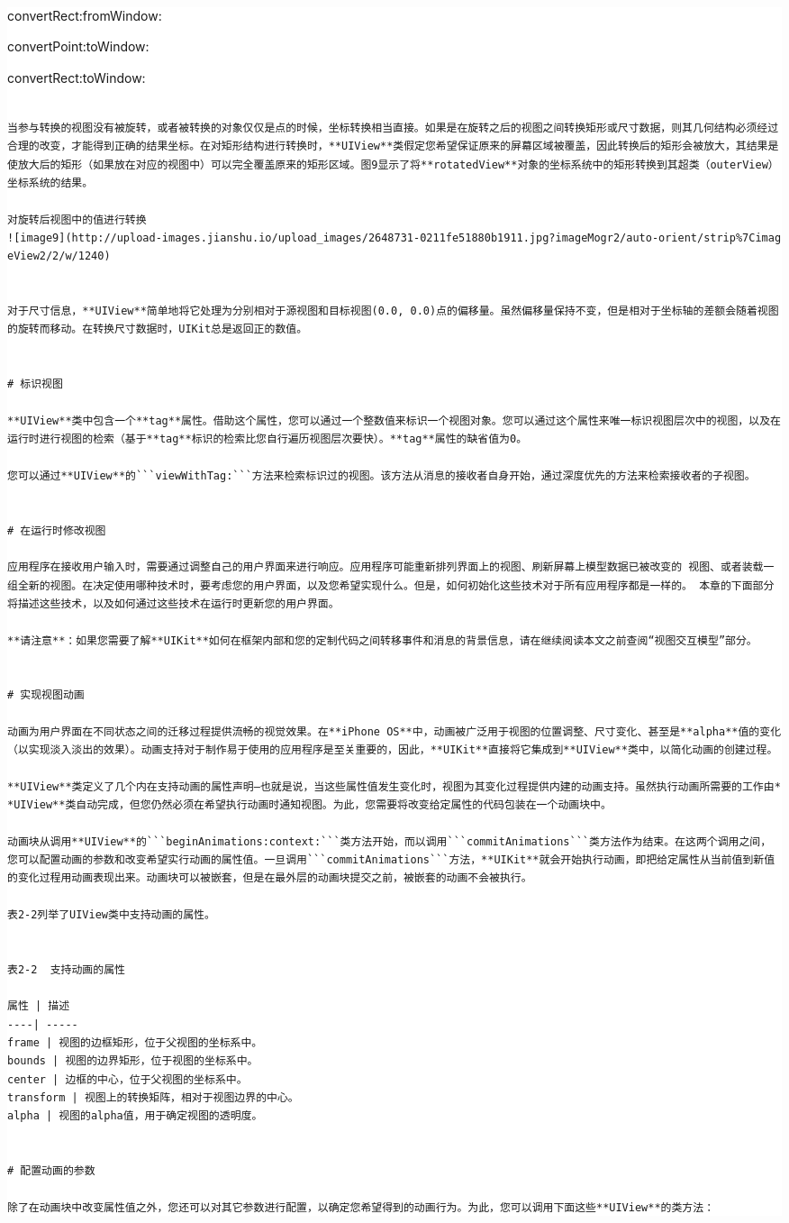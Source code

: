 convertRect:fromWindow:

convertPoint:toWindow:

convertRect:toWindow:
```

当参与转换的视图没有被旋转，或者被转换的对象仅仅是点的时候，坐标转换相当直接。如果是在旋转之后的视图之间转换矩形或尺寸数据，则其几何结构必须经过合理的改变，才能得到正确的结果坐标。在对矩形结构进行转换时，**UIView**类假定您希望保证原来的屏幕区域被覆盖，因此转换后的矩形会被放大，其结果是使放大后的矩形（如果放在对应的视图中）可以完全覆盖原来的矩形区域。图9显示了将**rotatedView**对象的坐标系统中的矩形转换到其超类（outerView）坐标系统的结果。

对旋转后视图中的值进行转换   
![image9](http://upload-images.jianshu.io/upload_images/2648731-0211fe51880b1911.jpg?imageMogr2/auto-orient/strip%7CimageView2/2/w/1240)


对于尺寸信息，**UIView**简单地将它处理为分别相对于源视图和目标视图(0.0, 0.0)点的偏移量。虽然偏移量保持不变，但是相对于坐标轴的差额会随着视图的旋转而移动。在转换尺寸数据时，UIKit总是返回正的数值。


# 标识视图

**UIView**类中包含一个**tag**属性。借助这个属性，您可以通过一个整数值来标识一个视图对象。您可以通过这个属性来唯一标识视图层次中的视图，以及在运行时进行视图的检索（基于**tag**标识的检索比您自行遍历视图层次要快）。**tag**属性的缺省值为0。

您可以通过**UIView**的```viewWithTag:```方法来检索标识过的视图。该方法从消息的接收者自身开始，通过深度优先的方法来检索接收者的子视图。


# 在运行时修改视图

应用程序在接收用户输入时，需要通过调整自己的用户界面来进行响应。应用程序可能重新排列界面上的视图、刷新屏幕上模型数据已被改变的 视图、或者装载一组全新的视图。在决定使用哪种技术时，要考虑您的用户界面，以及您希望实现什么。但是，如何初始化这些技术对于所有应用程序都是一样的。 本章的下面部分将描述这些技术，以及如何通过这些技术在运行时更新您的用户界面。

**请注意**：如果您需要了解**UIKit**如何在框架内部和您的定制代码之间转移事件和消息的背景信息，请在继续阅读本文之前查阅“视图交互模型”部分。


# 实现视图动画

动画为用户界面在不同状态之间的迁移过程提供流畅的视觉效果。在**iPhone OS**中，动画被广泛用于视图的位置调整、尺寸变化、甚至是**alpha**值的变化（以实现淡入淡出的效果）。动画支持对于制作易于使用的应用程序是至关重要的，因此，**UIKit**直接将它集成到**UIView**类中，以简化动画的创建过程。

**UIView**类定义了几个内在支持动画的属性声明—也就是说，当这些属性值发生变化时，视图为其变化过程提供内建的动画支持。虽然执行动画所需要的工作由**UIView**类自动完成，但您仍然必须在希望执行动画时通知视图。为此，您需要将改变给定属性的代码包装在一个动画块中。

动画块从调用**UIView**的```beginAnimations:context:```类方法开始，而以调用```commitAnimations```类方法作为结束。在这两个调用之间，您可以配置动画的参数和改变希望实行动画的属性值。一旦调用```commitAnimations```方法，**UIKit**就会开始执行动画，即把给定属性从当前值到新值的变化过程用动画表现出来。动画块可以被嵌套，但是在最外层的动画块提交之前，被嵌套的动画不会被执行。

表2-2列举了UIView类中支持动画的属性。


表2-2  支持动画的属性

属性 | 描述
----| -----
frame | 视图的边框矩形，位于父视图的坐标系中。
bounds | 视图的边界矩形，位于视图的坐标系中。
center | 边框的中心，位于父视图的坐标系中。
transform | 视图上的转换矩阵，相对于视图边界的中心。
alpha | 视图的alpha值，用于确定视图的透明度。


# 配置动画的参数

除了在动画块中改变属性值之外，您还可以对其它参数进行配置，以确定您希望得到的动画行为。为此，您可以调用下面这些**UIView**的类方法：
```